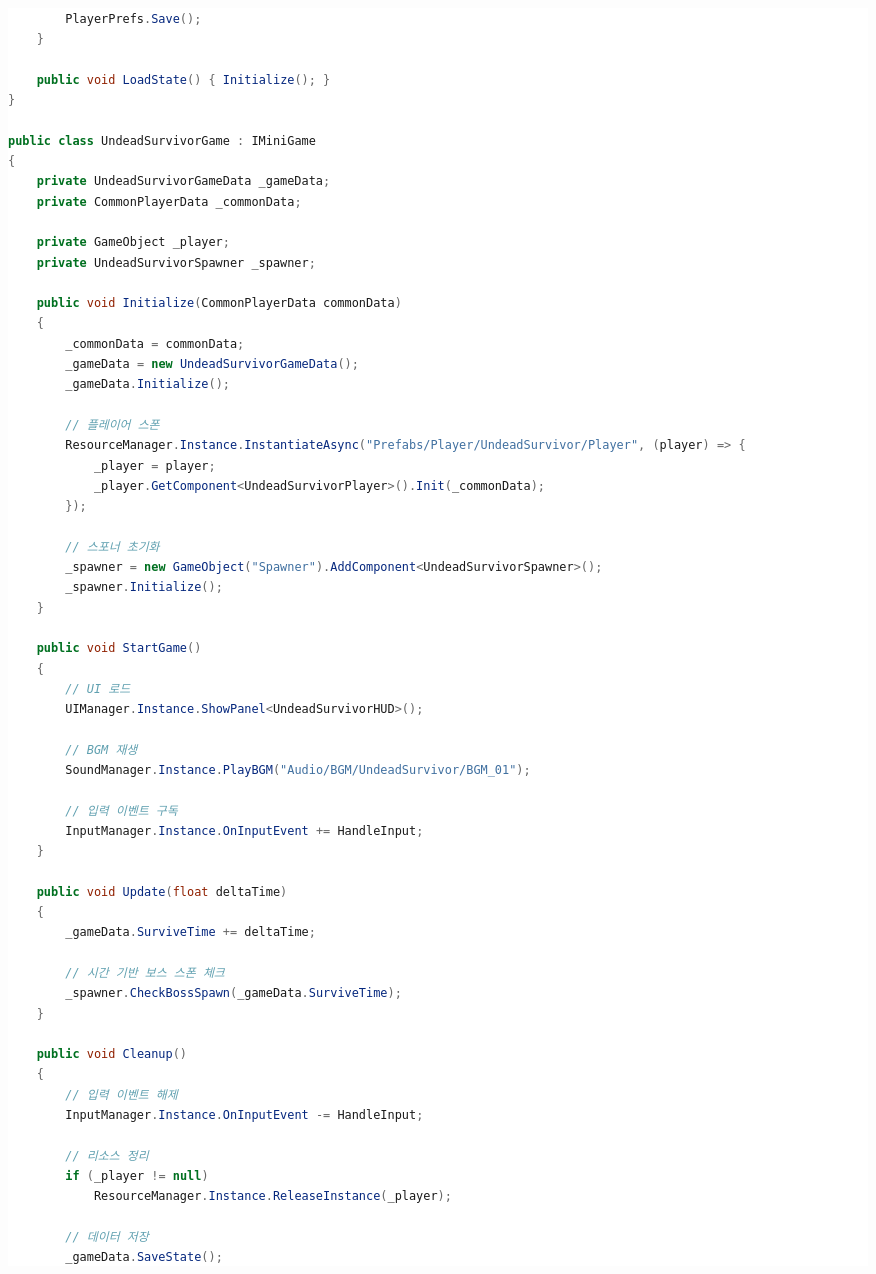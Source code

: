 ```csharp
        PlayerPrefs.Save();
    }

    public void LoadState() { Initialize(); }
}

public class UndeadSurvivorGame : IMiniGame
{
    private UndeadSurvivorGameData _gameData;
    private CommonPlayerData _commonData;

    private GameObject _player;
    private UndeadSurvivorSpawner _spawner;

    public void Initialize(CommonPlayerData commonData)
    {
        _commonData = commonData;
        _gameData = new UndeadSurvivorGameData();
        _gameData.Initialize();

        // 플레이어 스폰
        ResourceManager.Instance.InstantiateAsync("Prefabs/Player/UndeadSurvivor/Player", (player) => {
            _player = player;
            _player.GetComponent<UndeadSurvivorPlayer>().Init(_commonData);
        });

        // 스포너 초기화
        _spawner = new GameObject("Spawner").AddComponent<UndeadSurvivorSpawner>();
        _spawner.Initialize();
    }

    public void StartGame()
    {
        // UI 로드
        UIManager.Instance.ShowPanel<UndeadSurvivorHUD>();

        // BGM 재생
        SoundManager.Instance.PlayBGM("Audio/BGM/UndeadSurvivor/BGM_01");

        // 입력 이벤트 구독
        InputManager.Instance.OnInputEvent += HandleInput;
    }

    public void Update(float deltaTime)
    {
        _gameData.SurviveTime += deltaTime;

        // 시간 기반 보스 스폰 체크
        _spawner.CheckBossSpawn(_gameData.SurviveTime);
    }

    public void Cleanup()
    {
        // 입력 이벤트 해제
        InputManager.Instance.OnInputEvent -= HandleInput;

        // 리소스 정리
        if (_player != null)
            ResourceManager.Instance.ReleaseInstance(_player);

        // 데이터 저장
        _gameData.SaveState();
```
